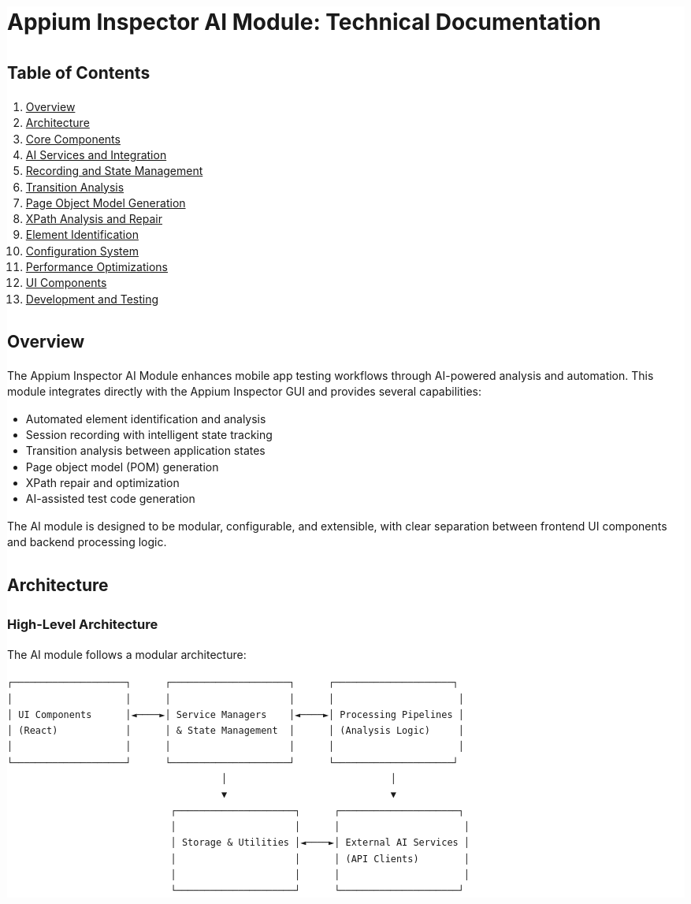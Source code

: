 # Appium Inspector AI Module: Technical Documentation

## Table of Contents
1. [Overview](#overview)
2. [Architecture](#architecture)
3. [Core Components](#core-components)
4. [AI Services and Integration](#ai-services-and-integration)
5. [Recording and State Management](#recording-and-state-management)
6. [Transition Analysis](#transition-analysis)
7. [Page Object Model Generation](#page-object-model-generation)
8. [XPath Analysis and Repair](#xpath-analysis-and-repair)
9. [Element Identification](#element-identification)
10. [Configuration System](#configuration-system)
11. [Performance Optimizations](#performance-optimizations)
12. [UI Components](#ui-components)
13. [Development and Testing](#development-and-testing)

## Overview

The Appium Inspector AI Module enhances mobile app testing workflows through AI-powered analysis and automation. This module integrates directly with the Appium Inspector GUI and provides several capabilities:

- Automated element identification and analysis
- Session recording with intelligent state tracking
- Transition analysis between application states
- Page object model (POM) generation
- XPath repair and optimization
- AI-assisted test code generation

The AI module is designed to be modular, configurable, and extensible, with clear separation between frontend UI components and backend processing logic.

## Architecture

### High-Level Architecture

The AI module follows a modular architecture:

```
┌────────────────────┐      ┌─────────────────────┐      ┌─────────────────────┐
│                    │      │                     │      │                      │
│ UI Components      │◄────►│ Service Managers    │◄────►│ Processing Pipelines │
│ (React)            │      │ & State Management  │      │ (Analysis Logic)     │
│                    │      │                     │      │                      │
└────────────────────┘      └─────────────────────┘      └─────────────────────┘
                                      │                             │
                                      ▼                             ▼
                             ┌─────────────────────┐      ┌─────────────────────┐
                             │                     │      │                      │
                             │ Storage & Utilities │◄────►│ External AI Services │
                             │                     │      │ (API Clients)        │
                             │                     │      │                      │
                             └─────────────────────┘      └─────────────────────┘
```
